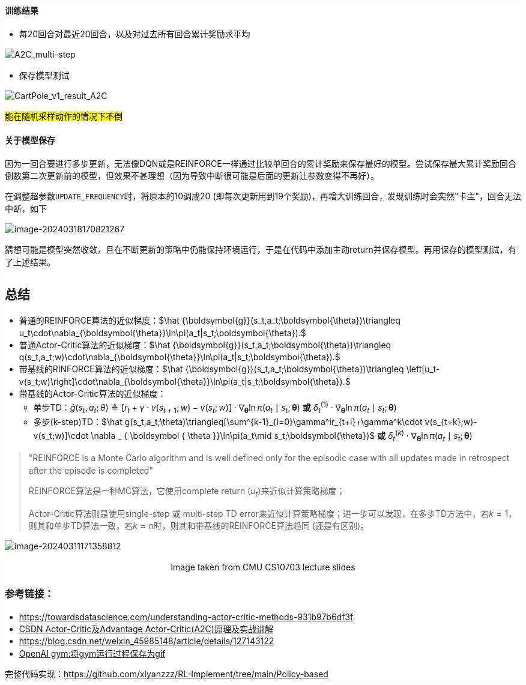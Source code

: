 #### 训练结果

- 每20回合对最近20回合，以及对过去所有回合累计奖励求平均

<img src="https://raw.githubusercontent.com/xiyanzzz/Picture-store/main/MarkText_pic/2024/03/18/20240318-232413.png" alt="A2C_multi-step" style="zoom:100%;" />

- 保存模型测试

![CartPole_v1_result_A2C](https://raw.githubusercontent.com/xiyanzzz/Picture-store/main/MarkText_pic/2024/03/18/20240318-232651.gif)

<mark>能在随机采样动作的情况下不倒</mark>

#### 关于模型保存

因为一回合要进行多步更新，无法像DQN或是REINFORCE一样通过比较单回合的累计奖励来保存最好的模型。尝试保存最大累计奖励回合倒数第二次更新前的模型，但效果不甚理想（因为导致中断很可能是后面的更新让参数变得不再好）。

在调整超参数`UPDATE_FREQUENCY`时，将原本的10调成20 (即每次更新用到19个奖励)，再增大训练回合，发现训练时会突然"卡主"，回合无法中断，如下

![image-20240318170821267](https://raw.githubusercontent.com/xiyanzzz/Picture-store/main/MarkText_pic/2024/03/18/20240318-170821.png)

猜想可能是模型突然收敛，且在不断更新的策略中仍能保持环境运行，于是在代码中添加主动return并保存模型。再用保存的模型测试，有了上述结果。

## 总结

- 普通的REINFORCE算法的近似梯度：$\hat {\boldsymbol{g}}(s_t,a_t;\boldsymbol{\theta})\triangleq u_t\cdot\nabla_{\boldsymbol{\theta}}\ln\pi(a_t|s_t;\boldsymbol{\theta}).$
- 普通Actor-Critic算法的近似梯度：$\hat {\boldsymbol{g}}(s_t,a_t;\boldsymbol{\theta})\triangleq q(s_t,a_t;w)\cdot\nabla_{\boldsymbol{\theta}}\ln\pi(a_t|s_t;\boldsymbol{\theta}).$
- 带基线的RINFORCE算法的近似梯度：$\hat {\boldsymbol{g}}(s_t,a_t;\boldsymbol{\theta})\triangleq \left[u_t-v(s_t;w)\right]\cdot\nabla_{\boldsymbol{\theta}}\ln\pi(a_t|s_t;\boldsymbol{\theta}).$
- 带基线的Actor-Critic算法的近似梯度：
  - 单步TD：$\hat g(s_t,a_t;\theta)\triangleq[r_t+\gamma\cdot v(s_{t+1};w)-v(s_t;w)]\cdot \nabla _ { \boldsymbol { \theta }}\ln\pi(a_t\mid s_t;\boldsymbol{\theta})$ **或** $\delta_t^{(1)}\cdot\nabla _ { \boldsymbol { \theta }}\ln\pi(a_t\mid s_t;\boldsymbol{\theta})$
  - 多步(k-step)TD：$\hat g(s_t,a_t;\theta)\triangleq[\sum^{k-1}_{i=0}\gamma^ir_{t+i}+\gamma^k\cdot v(s_{t+k};w)-v(s_t;w)]\cdot \nabla _ { \boldsymbol { \theta }}\ln\pi(a_t\mid s_t;\boldsymbol{\theta})$ **或** $\delta_t^{(k)}\cdot\nabla _ { \boldsymbol { \theta }}\ln\pi(a_t\mid s_t;\boldsymbol{\theta})$

> "REINFORCE is a Monte Carlo algorithm and is well defined only for the episodic case with all updates made in retrospect after the episode is completed"
> 
> REINFORCE算法是一种MC算法，它使用complete return ($u_t$)来近似计算策略梯度；
> 
> Actor-Critic算法则是使用single-step 或 multi-step TD error来近似计算策略梯度；进一步可以发现，在多步TD方法中，若$k=1$，则其和单步TD算法一致，若$k=n$时，则其和带基线的REINFORCE算法趋同 (还是有区别)。

![image-20240311171358812](https://raw.githubusercontent.com/xiyanzzz/Picture-store/main/MarkText_pic/2024/03/11/20240311-171359.png)

<center><p>Image taken from CMU CS10703 lecture slides</p></center>

### 参考链接：

- <https://towardsdatascience.com/understanding-actor-critic-methods-931b97b6df3f>
- [CSDN Actor-Critic及Advantage Actor-Critic(A2C)原理及实战讲解](https://blog.csdn.net/M3197783956/article/details/135014753?spm=1001.2101.3001.6650.2&utm_medium=distribute.pc_relevant.none-task-blog-2%7Edefault%7EYuanLiJiHua%7EPosition-2-135014753-blog-127143122.235%5Ev43%5Econtrol&depth_1-utm_source=distribute.pc_relevant.none-task-blog-2%7Edefault%7EYuanLiJiHua%7EPosition-2-135014753-blog-127143122.235%5Ev43%5Econtrol&utm_relevant_index=5)
- <https://blog.csdn.net/weixin_45985148/article/details/127143122>
- [OpenAI gym:将gym运行过程保存为gif](https://blog.csdn.net/ice_bear221/article/details/123735643)

完整代码实现：<https://github.com/xiyanzzz/RL-Implement/tree/main/Policy-based>
